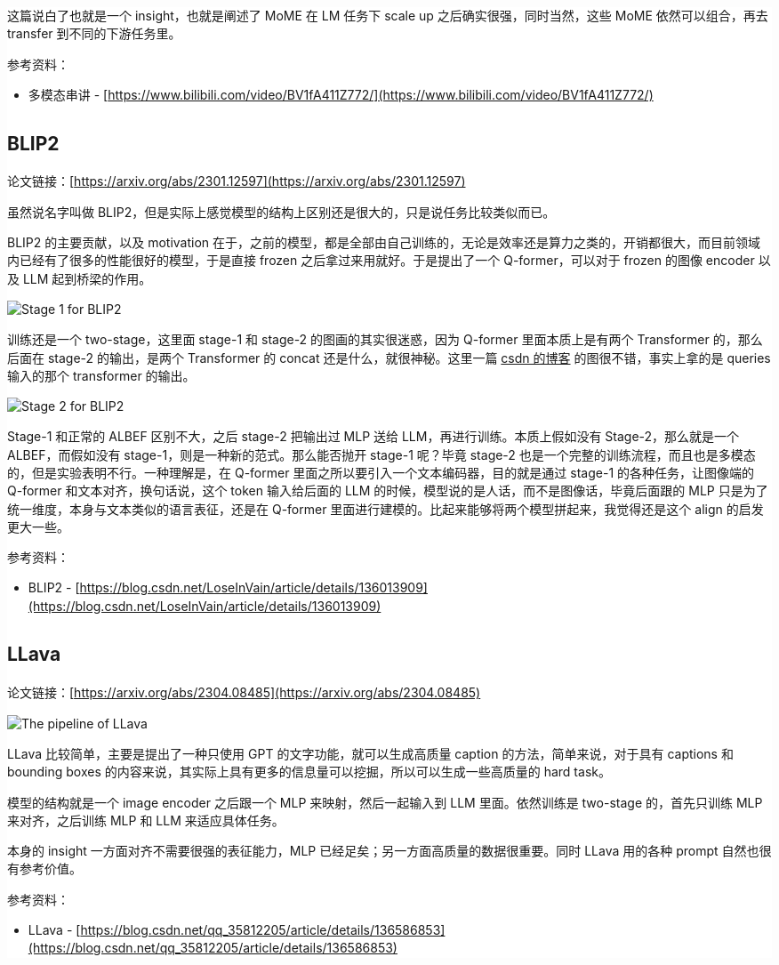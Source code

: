 这篇说白了也就是一个 insight，也就是阐述了 MoME 在 LM 任务下 scale up 之后确实很强，同时当然，这些 MoME 依然可以组合，再去 transfer 到不同的下游任务里。

参考资料：

- 多模态串讲 - [https://www.bilibili.com/video/BV1fA411Z772/](https://www.bilibili.com/video/BV1fA411Z772/)

## BLIP2

论文链接：[https://arxiv.org/abs/2301.12597](https://arxiv.org/abs/2301.12597)

虽然说名字叫做 BLIP2，但是实际上感觉模型的结构上区别还是很大的，只是说任务比较类似而已。

BLIP2 的主要贡献，以及 motivation 在于，之前的模型，都是全部由自己训练的，无论是效率还是算力之类的，开销都很大，而目前领域内已经有了很多的性能很好的模型，于是直接 frozen 之后拿过来用就好。于是提出了一个 Q-former，可以对于 frozen 的图像 encoder 以及 LLM 起到桥梁的作用。

![Stage 1 for BLIP2](https://pic.axi404.top/BLIP2-1.1ovd18db0w.webp)

训练还是一个 two-stage，这里面 stage-1 和 stage-2 的图画的其实很迷惑，因为 Q-former 里面本质上是有两个 Transformer 的，那么后面在 stage-2 的输出，是两个 Transformer 的 concat 还是什么，就很神秘。这里一篇 [csdn 的博客](https://blog.csdn.net/LoseInVain/article/details/136013909) 的图很不错，事实上拿的是 queries 输入的那个 transformer 的输出。

![Stage 2 for BLIP2](https://pic.axi404.top/BLIP2-2.8s38guiqkx.webp)

Stage-1 和正常的 ALBEF 区别不大，之后 stage-2 把输出过 MLP 送给 LLM，再进行训练。本质上假如没有 Stage-2，那么就是一个 ALBEF，而假如没有 stage-1，则是一种新的范式。那么能否抛开 stage-1 呢？毕竟 stage-2 也是一个完整的训练流程，而且也是多模态的，但是实验表明不行。一种理解是，在 Q-former 里面之所以要引入一个文本编码器，目的就是通过 stage-1 的各种任务，让图像端的 Q-former 和文本对齐，换句话说，这个 token 输入给后面的 LLM 的时候，模型说的是人话，而不是图像话，毕竟后面跟的 MLP 只是为了统一维度，本身与文本类似的语言表征，还是在 Q-former 里面进行建模的。比起来能够将两个模型拼起来，我觉得还是这个 align 的启发更大一些。

参考资料：

- BLIP2 - [https://blog.csdn.net/LoseInVain/article/details/136013909](https://blog.csdn.net/LoseInVain/article/details/136013909)

## LLava

论文链接：[https://arxiv.org/abs/2304.08485](https://arxiv.org/abs/2304.08485)

![The pipeline of LLava](https://pic.axi404.top/LLava.9rjbu0lhr3.webp)

LLava 比较简单，主要是提出了一种只使用 GPT 的文字功能，就可以生成高质量 caption 的方法，简单来说，对于具有 captions 和 bounding boxes 的内容来说，其实际上具有更多的信息量可以挖掘，所以可以生成一些高质量的 hard task。

模型的结构就是一个 image encoder 之后跟一个 MLP 来映射，然后一起输入到 LLM 里面。依然训练是 two-stage 的，首先只训练 MLP 来对齐，之后训练 MLP 和 LLM 来适应具体任务。

本身的 insight 一方面对齐不需要很强的表征能力，MLP 已经足矣；另一方面高质量的数据很重要。同时 LLava 用的各种 prompt 自然也很有参考价值。

参考资料：

- LLava - [https://blog.csdn.net/qq_35812205/article/details/136586853](https://blog.csdn.net/qq_35812205/article/details/136586853)